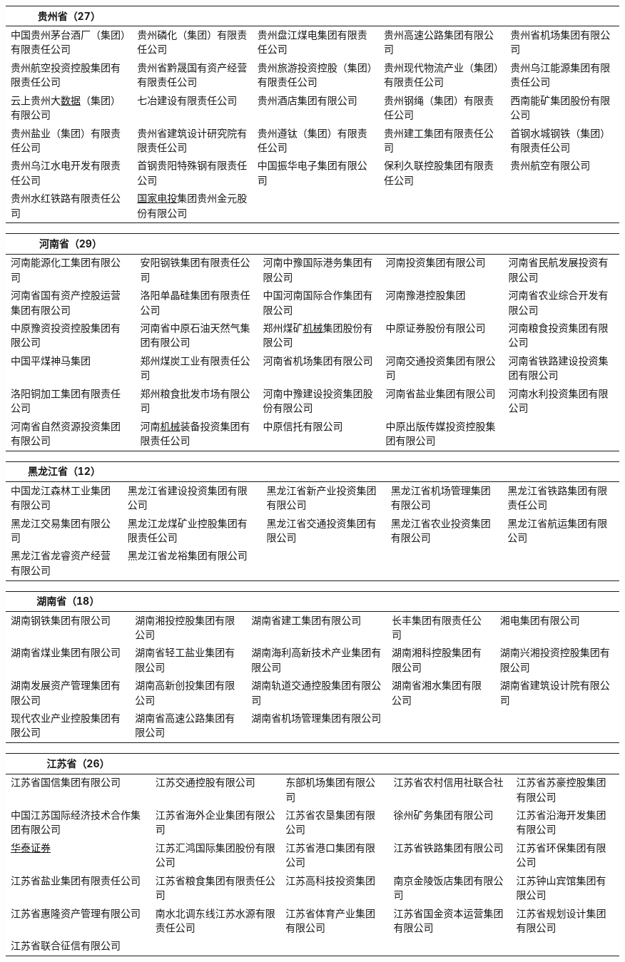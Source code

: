 | 贵州省（27）                         |                                      |                                      |                                      |                                  |
| ------------------------------------ | ------------------------------------ | ------------------------------------ | ------------------------------------ | -------------------------------- |
| 中国贵州茅台酒厂（集团）有限责任公司 | 贵州磷化（集团）有限责任公司         | 贵州盘江煤电集团有限责任公司         | 贵州高速公路集团有限公司             | 贵州省机场集团有限公司           |
| 贵州航空投资控股集团有限责任公司     | 贵州省黔晟国有资产经营有限责任公司   | 贵州旅游投资控股（集团）有限责任公司 | 贵州现代物流产业（集团）有限责任公司 | 贵州乌江能源集团有限责任公司     |
| 云上贵州大[数据]()（集团）有限公司   | 七冶建设有限责任公司                 | 贵州酒店集团有限公司                 | 贵州钢绳（集团）有限责任公司         | 西南能矿集团股份有限公司         |
| 贵州盐业（集团）有限责任公司         | 贵州省建筑设计研究院有限责任公司     | 贵州遵钛（集团）有限责任公司         | 贵州建工集团有限责任公司             | 首钢水城钢铁（集团）有限责任公司 |
| 贵州乌江水电开发有限责任公司         | 首钢贵阳特殊钢有限责任公司           | 中国振华电子集团有限公司             | 保利久联控股集团有限责任公司         | 贵州航空有限公司                 |
| 贵州水红铁路有限责任公司             | [国家电投]()集团贵州金元股份有限公司 |                                      |                                      |                                  |

| 河南省（29）                       |                                      |                                  |                                  |                                |
| ---------------------------------- | ------------------------------------ | -------------------------------- | -------------------------------- | ------------------------------ |
| 河南能源化工集团有限公司           | 安阳钢铁集团有限责任公司             | 河南中豫国际港务集团有限公司     | 河南投资集团有限公司             | 河南省民航发展投资有限公司     |
| 河南省国有资产控股运营集团有限公司 | 洛阳单晶硅集团有限责任公司           | 中国河南国际合作集团有限公司     | 河南豫港控股集团                 | 河南省农业综合开发有限公司     |
| 中原豫资投资控股集团有限公司       | 河南省中原石油天然气集团有限公司     | 郑州煤矿[机械]()集团股份有限公司 | 中原证券股份有限公司             | 河南粮食投资集团有限公司       |
| 中国平煤神马集团                   | 郑州煤炭工业有限责任公司             | 河南省机场集团有限公司           | 河南交通投资集团有限公司         | 河南省铁路建设投资集团有限公司 |
| 洛阳铜加工集团有限责任公司         | 郑州粮食批发市场有限公司             | 河南中豫建设投资集团股份有限公司 | 河南省盐业集团有限公司           | 河南水利投资集团有限公司       |
| 河南省自然资源投资集团有限公司     | 河南[机械]()装备投资集团有限责任公司 | 中原信托有限公司                 | 中原出版传媒投资控股集团有限公司 |                                |

| 黑龙江省（12）               |                                    |                                |                              |                              |
| ---------------------------- | ---------------------------------- | ------------------------------ | ---------------------------- | ---------------------------- |
| 中国龙江森林工业集团有限公司 | 黑龙江省建设投资集团有限公司       | 黑龙江省新产业投资集团有限公司 | 黑龙江省机场管理集团有限公司 | 黑龙江省铁路集团有限责任公司 |
| 黑龙江交易集团有限公司       | 黑龙江龙煤矿业控股集团有限责任公司 | 黑龙江省交通投资集团有限公司   | 黑龙江省农业投资集团有限公司 | 黑龙江省航运集团有限公司     |
| 黑龙江省龙睿资产经营有限公司 | 黑龙江省龙裕集团有限公司           |                                |                              |                              |

| 湖南省（18）                 |                            |                                  |                          |                              |
| ---------------------------- | -------------------------- | -------------------------------- | ------------------------ | ---------------------------- |
| 湖南钢铁集团有限公司         | 湖南湘投控股集团有限公司   | 湖南省建工集团有限公司           | 长丰集团有限责任公司     | 湘电集团有限公司             |
| 湖南省煤业集团有限公司       | 湖南省轻工盐业集团有限公司 | 湖南海利高新技术产业集团有限公司 | 湖南湘科控股集团有限公司 | 湖南兴湘投资控股集团有限公司 |
| 湖南发展资产管理集团有限公司 | 湖南高新创投集团有限公司   | 湖南轨道交通控股集团有限公司     | 湖南省湘水集团有限公司   | 湖南省建筑设计院有限公司     |
| 现代农业产业控股集团有限公司 | 湖南省高速公路集团有限公司 | 湖南省机场管理集团有限公司       |                          |                              |

| 江苏省（26）                         |                                  |                            |                                |                            |
| ------------------------------------ | -------------------------------- | -------------------------- | ------------------------------ | -------------------------- |
| 江苏省国信集团有限公司               | 江苏交通控股有限公司             | 东部机场集团有限公司       | 江苏省农村信用社联合社         | 江苏省苏豪控股集团有限公司 |
| 中国江苏国际经济技术合作集团有限公司 | 江苏省海外企业集团有限公司       | 江苏省农垦集团有限公司     | 徐州矿务集团有限公司           | 江苏省沿海开发集团有限公司 |
| [华泰证券]()                         | 江苏汇鸿国际集团股份有限公司     | 江苏省港口集团有限公司     | 江苏省铁路集团有限公司         | 江苏省环保集团有限公司     |
| 江苏省盐业集团有限责任公司           | 江苏省粮食集团有限责任公司       | 江苏高科技投资集团         | 南京金陵饭店集团有限公司       | 江苏钟山宾馆集团有限公司   |
| 江苏省惠隆资产管理有限公司           | 南水北调东线江苏水源有限责任公司 | 江苏省体育产业集团有限公司 | 江苏省国金资本运营集团有限公司 | 江苏省规划设计集团有限公司 |
| 江苏省联合征信有限公司               |                                  |                            |                                |                            |
